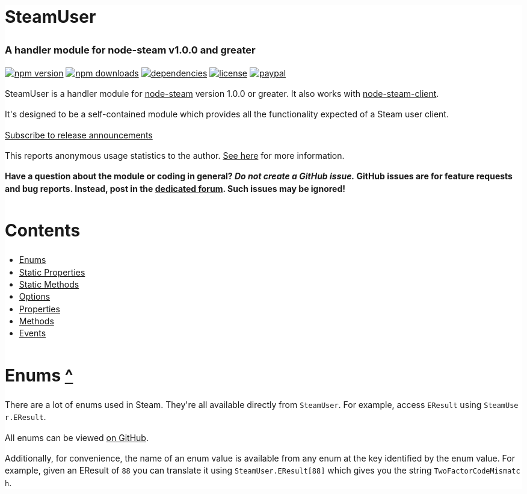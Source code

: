 # SteamUser
### A handler module for node-steam v1.0.0 and greater
[![npm version](https://img.shields.io/npm/v/steam-user.svg)](https://npmjs.com/package/steam-user)
[![npm downloads](https://img.shields.io/npm/dm/steam-user.svg)](https://npmjs.com/package/steam-user)
[![dependencies](https://img.shields.io/david/DoctorMcKay/node-steam-user.svg)](https://david-dm.org/DoctorMcKay/node-steam-user)
[![license](https://img.shields.io/npm/l/steam-user.svg)](https://github.com/DoctorMcKay/node-steam-user/blob/master/LICENSE)
[![paypal](https://img.shields.io/badge/paypal-donate-yellow.svg)](https://www.paypal.com/cgi-bin/webscr?cmd=_donations&business=N36YVAT42CZ4G&item_name=node%2dsteam%2duser&currency_code=USD)

SteamUser is a handler module for [node-steam](https://github.com/seishun/node-steam) version 1.0.0 or greater.
It also works with [node-steam-client](https://github.com/DoctorMcKay/node-steam-client).

It's designed to be a self-contained module which provides all the functionality expected of a Steam user client.

[Subscribe to release announcements](https://github.com/DoctorMcKay/node-steam-user/releases.atom)

This reports anonymous usage statistics to the author. [See here](https://github.com/DoctorMcKay/node-stats-reporter) for more information.

**Have a question about the module or coding in general? *Do not create a GitHub issue.* GitHub issues are for feature requests and bug reports. Instead, post in the [dedicated forum](https://dev.doctormckay.com/forum/7-node-steam-user/). Such issues may be ignored!**

# Contents
- [Enums](#enums-)
- [Static Properties](#static-properties-)
- [Static Methods](#static-methods-)
- [Options](#options-)
- [Properties](#properties-)
- [Methods](#methods-)
- [Events](#events-)

# Enums [^](#contents)

There are a lot of enums used in Steam. They're all available directly from `SteamUser`. For example, access `EResult`
using `SteamUser.EResult`.

All enums can be viewed [on GitHub](https://github.com/DoctorMcKay/node-steam-user/tree/master/enums).

Additionally, for convenience, the name of an enum value is available from any enum at the key identified by the enum
value. For example, given an EResult of `88` you can translate it using `SteamUser.EResult[88]` which gives you
the string `TwoFactorCodeMismatch`.
